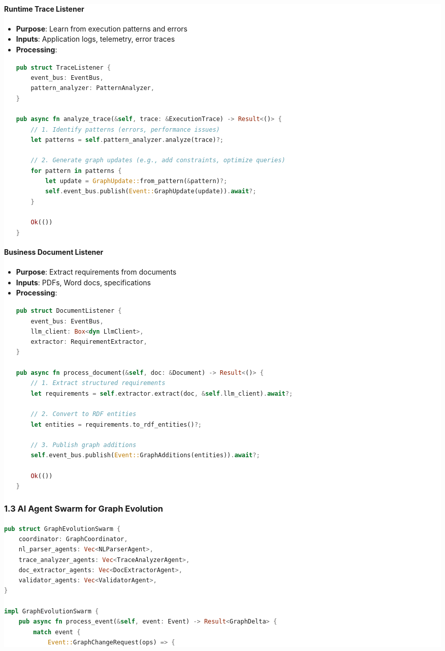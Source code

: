 #### Runtime Trace Listener
- **Purpose**: Learn from execution patterns and errors
- **Inputs**: Application logs, telemetry, error traces
- **Processing**:
  ```rust
  pub struct TraceListener {
      event_bus: EventBus,
      pattern_analyzer: PatternAnalyzer,
  }

  pub async fn analyze_trace(&self, trace: &ExecutionTrace) -> Result<()> {
      // 1. Identify patterns (errors, performance issues)
      let patterns = self.pattern_analyzer.analyze(trace)?;

      // 2. Generate graph updates (e.g., add constraints, optimize queries)
      for pattern in patterns {
          let update = GraphUpdate::from_pattern(&pattern)?;
          self.event_bus.publish(Event::GraphUpdate(update)).await?;
      }

      Ok(())
  }
  ```

#### Business Document Listener
- **Purpose**: Extract requirements from documents
- **Inputs**: PDFs, Word docs, specifications
- **Processing**:
  ```rust
  pub struct DocumentListener {
      event_bus: EventBus,
      llm_client: Box<dyn LlmClient>,
      extractor: RequirementExtractor,
  }

  pub async fn process_document(&self, doc: &Document) -> Result<()> {
      // 1. Extract structured requirements
      let requirements = self.extractor.extract(doc, &self.llm_client).await?;

      // 2. Convert to RDF entities
      let entities = requirements.to_rdf_entities()?;

      // 3. Publish graph additions
      self.event_bus.publish(Event::GraphAdditions(entities)).await?;

      Ok(())
  }
  ```

### 1.3 AI Agent Swarm for Graph Evolution

```rust
pub struct GraphEvolutionSwarm {
    coordinator: GraphCoordinator,
    nl_parser_agents: Vec<NLParserAgent>,
    trace_analyzer_agents: Vec<TraceAnalyzerAgent>,
    doc_extractor_agents: Vec<DocExtractorAgent>,
    validator_agents: Vec<ValidatorAgent>,
}

impl GraphEvolutionSwarm {
    pub async fn process_event(&self, event: Event) -> Result<GraphDelta> {
        match event {
            Event::GraphChangeRequest(ops) => {
```